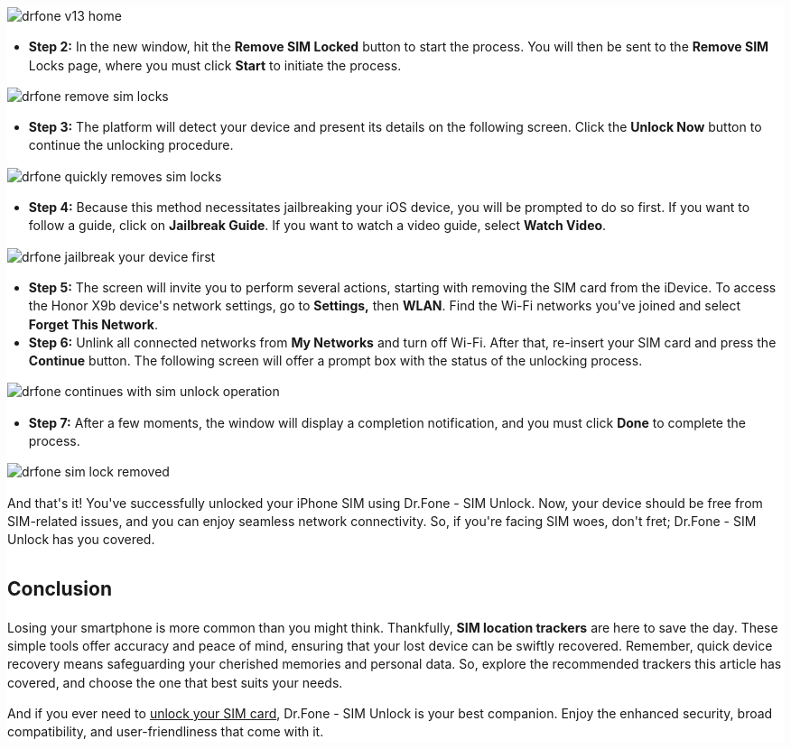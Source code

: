 ![drfone v13 home](https://images.wondershare.com/drfone/guide/drfone-home.png)


- **Step 2:** In the new window, hit the **Remove SIM Locked** button to start the process. You will then be sent to the **Remove SIM** Locks page, where you must click **Start** to initiate the process.

![drfone remove sim locks](https://images.wondershare.com/drfone/guide/remove-iphone-sim-2.png)

- **Step 3:** The platform will detect your device and present its details on the following screen. Click the **Unlock Now** button to continue the unlocking procedure.

![drfone quickly removes sim locks](https://images.wondershare.com/drfone/guide/remove-iphone-sim-3.png)

- **Step 4:** Because this method necessitates jailbreaking your iOS device, you will be prompted to do so first. If you want to follow a guide, click on **Jailbreak Guide**. If you want to watch a video guide, select **Watch Video**.

![drfone jailbreak your device first](https://images.wondershare.com/drfone/guide/remove-iphone-sim-4.png)

- **Step 5:** The screen will invite you to perform several actions, starting with removing the SIM card from the iDevice. To access the Honor X9b device's network settings, go to **Settings,** then **WLAN**. Find the Wi-Fi networks you've joined and select **Forget This Network**.
- **Step 6:** Unlink all connected networks from **My Networks** and turn off Wi-Fi. After that, re-insert your SIM card and press the **Continue** button. The following screen will offer a prompt box with the status of the unlocking process.

![drfone continues with sim unlock operation](https://images.wondershare.com/drfone/guide/remove-iphone-sim-5.png)

- **Step 7:** After a few moments, the window will display a completion notification, and you must click **Done** to complete the process.

![drfone sim lock removed](https://images.wondershare.com/drfone/guide/remove-iphone-sim-7.png)

And that's it! You've successfully unlocked your iPhone SIM using Dr.Fone - SIM Unlock. Now, your device should be free from SIM-related issues, and you can enjoy seamless network connectivity. So, if you're facing SIM woes, don't fret; Dr.Fone - SIM Unlock has you covered.

## Conclusion

Losing your smartphone is more common than you might think. Thankfully, **SIM location trackers** are here to save the day. These simple tools offer accuracy and peace of mind, ensuring that your lost device can be swiftly recovered. Remember, quick device recovery means safeguarding your cherished memories and personal data. So, explore the recommended trackers this article has covered, and choose the one that best suits your needs.

And if you ever need to [unlock your SIM card](https://drfone.wondershare.com/sim-unlock/android-unlock-software.html), Dr.Fone - SIM Unlock is your best companion. Enjoy the enhanced security, broad compatibility, and user-friendliness that come with it.


<ins class="adsbygoogle"
     style="display:block"
     data-ad-format="autorelaxed"
     data-ad-client="ca-pub-7571918770474297"
     data-ad-slot="1223367746"></ins>
<ins class="adsbygoogle"
     style="display:block"
     data-ad-client="ca-pub-7571918770474297"
     data-ad-slot="8358498916"
     data-ad-format="auto"
     data-full-width-responsive="true"></ins>
